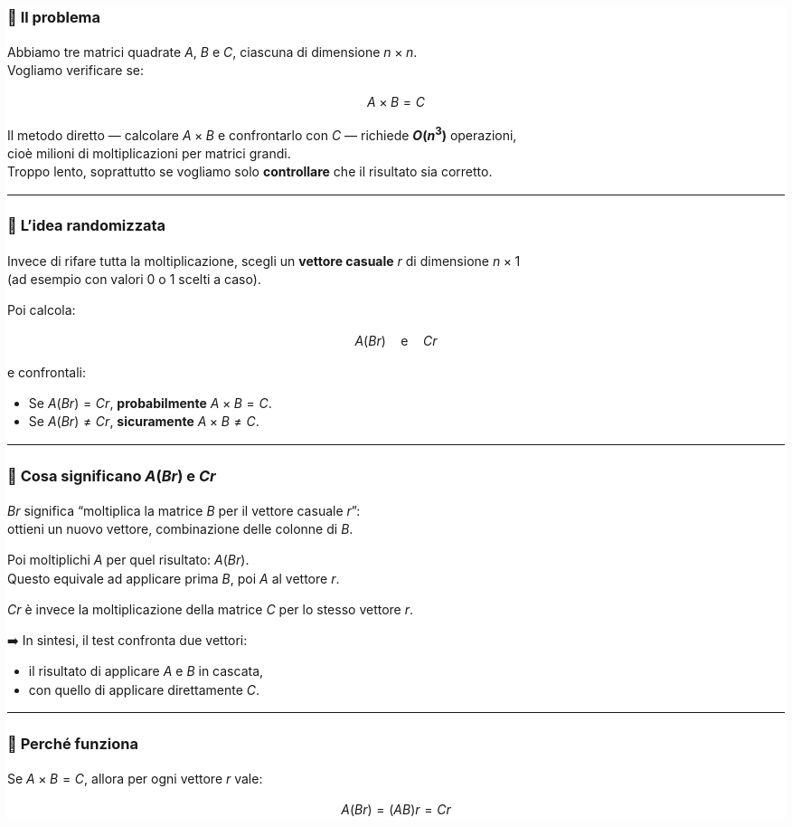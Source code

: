 
### 🔹 **Il problema**

Abbiamo tre matrici quadrate $A$, $B$ e $C$, ciascuna di dimensione $n \times n$.  
Vogliamo verificare se:

$$
A \times B = C
$$

Il metodo diretto — calcolare $A \times B$ e confrontarlo con $C$ — richiede **$O(n^3)$** operazioni,  
cioè milioni di moltiplicazioni per matrici grandi.  
Troppo lento, soprattutto se vogliamo solo **controllare** che il risultato sia corretto.

---

### 🔹 **L’idea randomizzata**

Invece di rifare tutta la moltiplicazione, scegli un **vettore casuale** $r$ di dimensione $n \times 1$  
(ad esempio con valori 0 o 1 scelti a caso).

Poi calcola:

$$
A(Br) \quad \text{e} \quad Cr
$$

e confrontali:

- Se $A(Br) = Cr$, **probabilmente** $A \times B = C$.
- Se $A(Br) \neq Cr$, **sicuramente** $A \times B \neq C$.

---

### 🔹 **Cosa significano $A(Br)$ e $Cr$**

$Br$ significa “moltiplica la matrice $B$ per il vettore casuale $r$”:  
ottieni un nuovo vettore, combinazione delle colonne di $B$.

Poi moltiplichi $A$ per quel risultato: $A(Br)$.  
Questo equivale ad applicare prima $B$, poi $A$ al vettore $r$.

$Cr$ è invece la moltiplicazione della matrice $C$ per lo stesso vettore $r$.

➡️ In sintesi, il test confronta due vettori:
- il risultato di applicare $A$ e $B$ in cascata,
- con quello di applicare direttamente $C$.

---

### 🔹 **Perché funziona**

Se $A \times B = C$, allora per ogni vettore $r$ vale:

$$
A(Br) = (AB)r = Cr
$$
